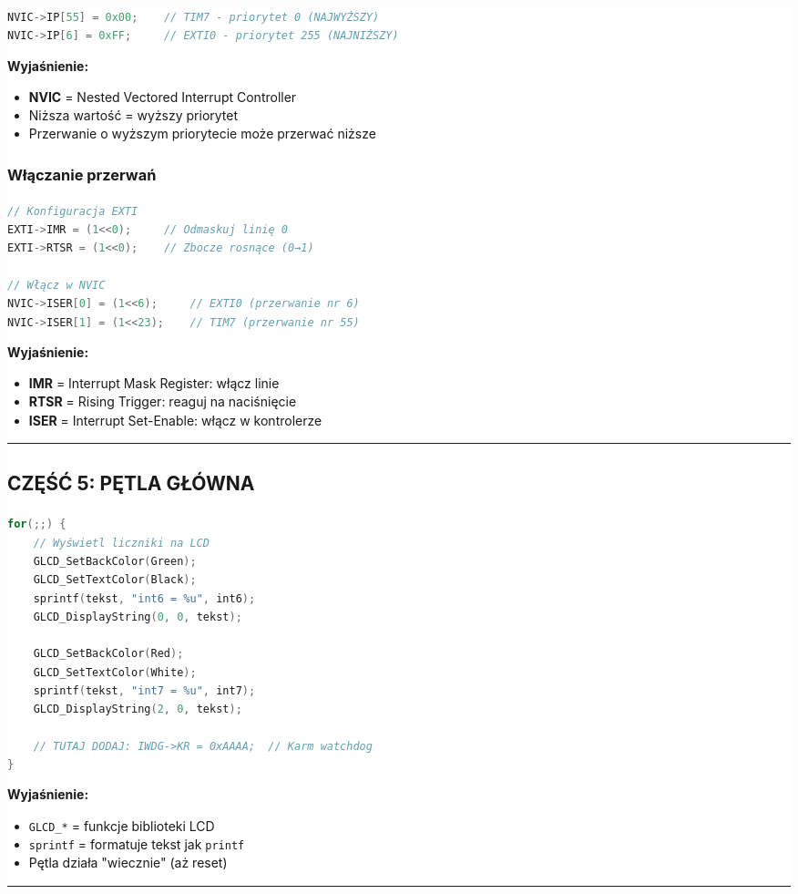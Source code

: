 ```c
NVIC->IP[55] = 0x00;    // TIM7 - priorytet 0 (NAJWYŻSZY)
NVIC->IP[6] = 0xFF;     // EXTI0 - priorytet 255 (NAJNIŻSZY)
```

**Wyjaśnienie:**
- **NVIC** = Nested Vectored Interrupt Controller
- Niższa wartość = wyższy priorytet
- Przerwanie o wyższym priorytecie może przerwać niższe

### Włączanie przerwań

```c
// Konfiguracja EXTI
EXTI->IMR = (1<<0);     // Odmaskuj linię 0
EXTI->RTSR = (1<<0);    // Zbocze rosnące (0→1)

// Włącz w NVIC
NVIC->ISER[0] = (1<<6);     // EXTI0 (przerwanie nr 6)
NVIC->ISER[1] = (1<<23);    // TIM7 (przerwanie nr 55)
```

**Wyjaśnienie:**
- **IMR** = Interrupt Mask Register: włącz linie
- **RTSR** = Rising Trigger: reaguj na naciśnięcie
- **ISER** = Interrupt Set-Enable: włącz w kontrolerze

---

## CZĘŚĆ 5: PĘTLA GŁÓWNA

```c
for(;;) {
    // Wyświetl liczniki na LCD
    GLCD_SetBackColor(Green);
    GLCD_SetTextColor(Black);
    sprintf(tekst, "int6 = %u", int6);
    GLCD_DisplayString(0, 0, tekst);

    GLCD_SetBackColor(Red);
    GLCD_SetTextColor(White);
    sprintf(tekst, "int7 = %u", int7);
    GLCD_DisplayString(2, 0, tekst);

    // TUTAJ DODAJ: IWDG->KR = 0xAAAA;  // Karm watchdog
}
```

**Wyjaśnienie:**
- `GLCD_*` = funkcje biblioteki LCD
- `sprintf` = formatuje tekst jak `printf`
- Pętla działa "wiecznie" (aż reset)

---
